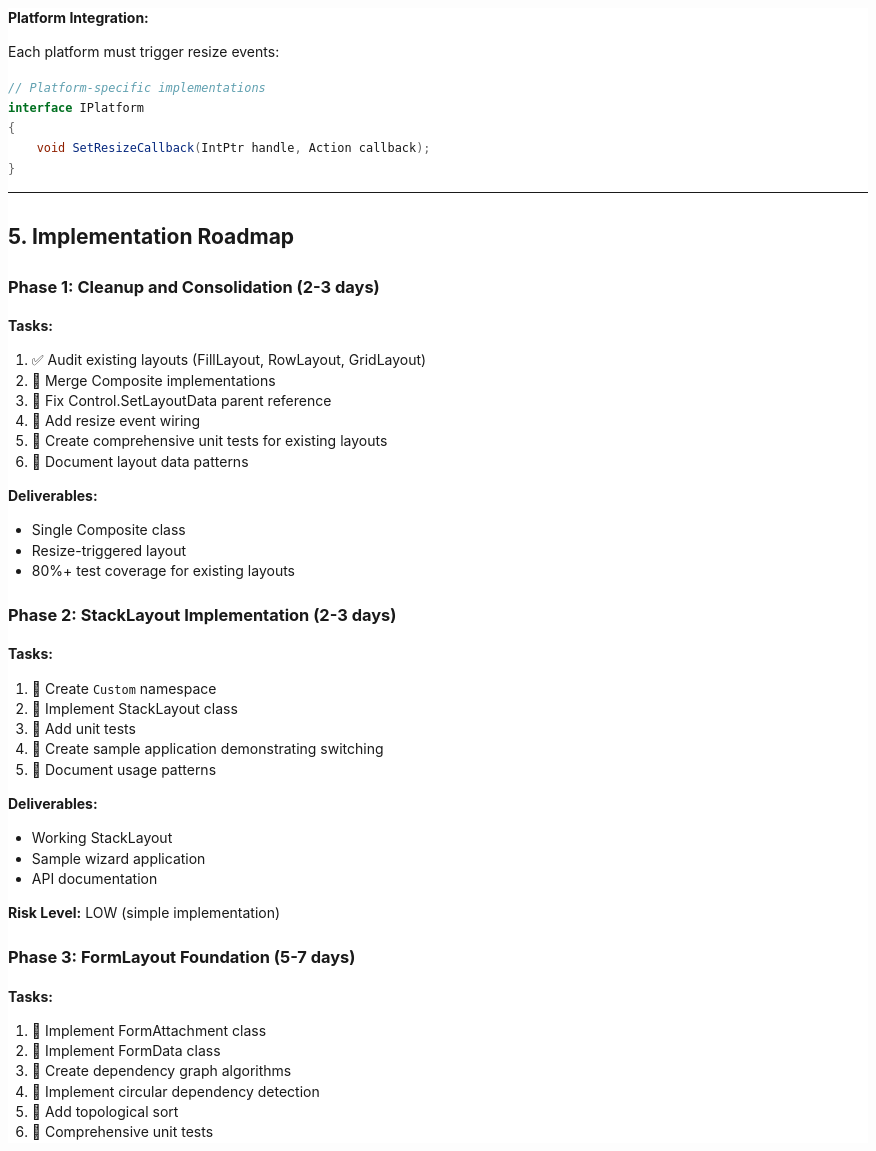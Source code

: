 **Platform Integration:**

Each platform must trigger resize events:

```csharp
// Platform-specific implementations
interface IPlatform
{
    void SetResizeCallback(IntPtr handle, Action callback);
}
```

---

## 5. Implementation Roadmap

### Phase 1: Cleanup and Consolidation (2-3 days)

**Tasks:**
1. ✅ Audit existing layouts (FillLayout, RowLayout, GridLayout)
2. 🔨 Merge Composite implementations
3. 🔨 Fix Control.SetLayoutData parent reference
4. 🔨 Add resize event wiring
5. 🔨 Create comprehensive unit tests for existing layouts
6. 🔨 Document layout data patterns

**Deliverables:**
- Single Composite class
- Resize-triggered layout
- 80%+ test coverage for existing layouts

### Phase 2: StackLayout Implementation (2-3 days)

**Tasks:**
1. 🔨 Create `Custom` namespace
2. 🔨 Implement StackLayout class
3. 🔨 Add unit tests
4. 🔨 Create sample application demonstrating switching
5. 🔨 Document usage patterns

**Deliverables:**
- Working StackLayout
- Sample wizard application
- API documentation

**Risk Level:** LOW (simple implementation)

### Phase 3: FormLayout Foundation (5-7 days)

**Tasks:**
1. 🔨 Implement FormAttachment class
2. 🔨 Implement FormData class
3. 🔨 Create dependency graph algorithms
4. 🔨 Implement circular dependency detection
5. 🔨 Add topological sort
6. 🔨 Comprehensive unit tests
